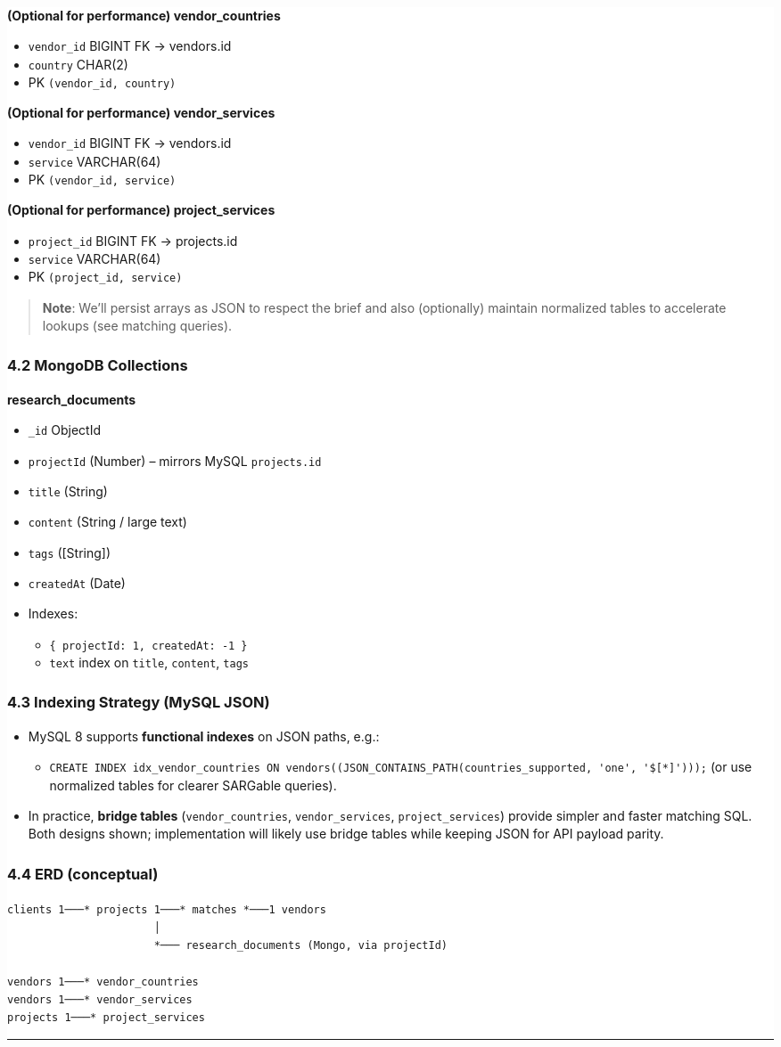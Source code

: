 **(Optional for performance) vendor\_countries**

* `vendor_id` BIGINT FK → vendors.id
* `country` CHAR(2)
* PK `(vendor_id, country)`

**(Optional for performance) vendor\_services**

* `vendor_id` BIGINT FK → vendors.id
* `service` VARCHAR(64)
* PK `(vendor_id, service)`

**(Optional for performance) project\_services**

* `project_id` BIGINT FK → projects.id
* `service` VARCHAR(64)
* PK `(project_id, service)`

> **Note**: We’ll persist arrays as JSON to respect the brief and also (optionally) maintain normalized tables to accelerate lookups (see matching queries).

### 4.2 MongoDB Collections

**research\_documents**

* `_id` ObjectId
* `projectId` (Number) – mirrors MySQL `projects.id`
* `title` (String)
* `content` (String / large text)
* `tags` (\[String])
* `createdAt` (Date)
* Indexes:

    * `{ projectId: 1, createdAt: -1 }`
    * `text` index on `title`, `content`, `tags`

### 4.3 Indexing Strategy (MySQL JSON)

* MySQL 8 supports **functional indexes** on JSON paths, e.g.:

    * `CREATE INDEX idx_vendor_countries ON vendors((JSON_CONTAINS_PATH(countries_supported, 'one', '$[*]')));` (or use normalized tables for clearer SARGable queries).
* In practice, **bridge tables** (`vendor_countries`, `vendor_services`, `project_services`) provide simpler and faster matching SQL. Both designs shown; implementation will likely use bridge tables while keeping JSON for API payload parity.

### 4.4 ERD (conceptual)

```
clients 1───* projects 1───* matches *───1 vendors
                       │                         
                       *─── research_documents (Mongo, via projectId)

vendors 1───* vendor_countries
vendors 1───* vendor_services
projects 1───* project_services
```

---